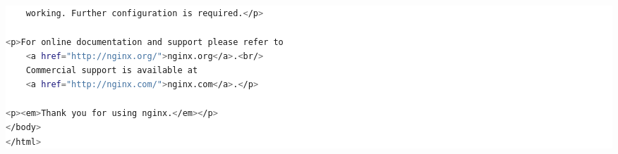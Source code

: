 ```bash
    working. Further configuration is required.</p>
 
<p>For online documentation and support please refer to
    <a href="http://nginx.org/">nginx.org</a>.<br/>
    Commercial support is available at
    <a href="http://nginx.com/">nginx.com</a>.</p>
 
<p><em>Thank you for using nginx.</em></p>
</body>
</html>
```

